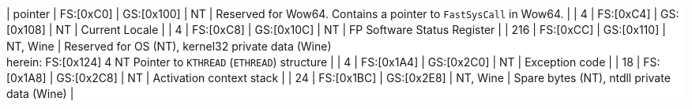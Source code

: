 | pointer                                                                                                                                                                                                             | FS:[0xC0]           | GS:[0x100]          | NT                                                                                                                             | Reserved for Wow64. Contains a pointer to `FastSysCall` in Wow64.                                                                                                                                                                                                                                                                                                                                   |
| 4                                                                                                                                                                                                                   | FS:[0xC4]           | GS:[0x108]          | NT                                                                                                                             | Current Locale                                                                                                                                                                                                                                                                                                                                                                                      |
| 4                                                                                                                                                                                                                   | FS:[0xC8]           | GS:[0x10C]          | NT                                                                                                                             | FP Software Status Register                                                                                                                                                                                                                                                                                                                                                                         |
| 216                                                                                                                                                                                                                 | FS:[0xCC]           | GS:[0x110]          | NT, Wine                                                                                                                       | Reserved for OS (NT), kernel32 private data (Wine)  <br>herein: FS:[0x124] 4 NT Pointer to `KTHREAD` (`ETHREAD`) structure                                                                                                                                                                                                                                                                          |
| 4                                                                                                                                                                                                                   | FS:[0x1A4]          | GS:[0x2C0]          | NT                                                                                                                             | Exception code                                                                                                                                                                                                                                                                                                                                                                                      |
| 18                                                                                                                                                                                                                  | FS:[0x1A8]          | GS:[0x2C8]          | NT                                                                                                                             | Activation context stack                                                                                                                                                                                                                                                                                                                                                                            |
| 24                                                                                                                                                                                                                  | FS:[0x1BC]          | GS:[0x2E8]          | NT, Wine                                                                                                                       | Spare bytes (NT), ntdll private data (Wine)                                                                                                                                                                                                                                                                                                                                                         |